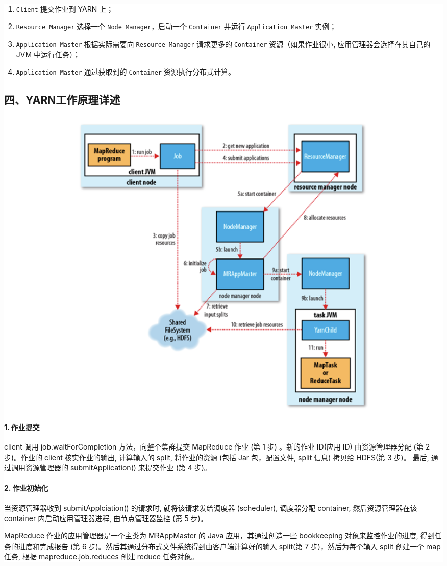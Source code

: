 1. `Client` 提交作业到 YARN 上；

2. `Resource Manager` 选择一个 `Node Manager`，启动一个 `Container` 并运行 `Application Master` 实例；

3. `Application Master` 根据实际需要向 `Resource Manager` 请求更多的 `Container` 资源（如果作业很小, 应用管理器会选择在其自己的 JVM 中运行任务）；

4. `Application Master` 通过获取到的 `Container` 资源执行分布式计算。

   

## 四、YARN工作原理详述

<div align="center"> <img width="600px" src="../pictures/yarn工作原理.png"/> </div>



#### 1. 作业提交

client 调用 job.waitForCompletion 方法，向整个集群提交 MapReduce 作业 (第 1 步) 。新的作业 ID(应用 ID) 由资源管理器分配 (第 2 步)。作业的 client 核实作业的输出, 计算输入的 split, 将作业的资源 (包括 Jar 包，配置文件, split 信息) 拷贝给 HDFS(第 3 步)。 最后, 通过调用资源管理器的 submitApplication() 来提交作业 (第 4 步)。

#### 2. 作业初始化

当资源管理器收到 submitApplciation() 的请求时, 就将该请求发给调度器 (scheduler), 调度器分配 container, 然后资源管理器在该 container 内启动应用管理器进程, 由节点管理器监控 (第 5 步)。

MapReduce 作业的应用管理器是一个主类为 MRAppMaster 的 Java 应用，其通过创造一些 bookkeeping 对象来监控作业的进度,  得到任务的进度和完成报告 (第 6 步)。然后其通过分布式文件系统得到由客户端计算好的输入 split(第 7 步)，然后为每个输入 split 创建一个 map 任务, 根据 mapreduce.job.reduces 创建 reduce 任务对象。
